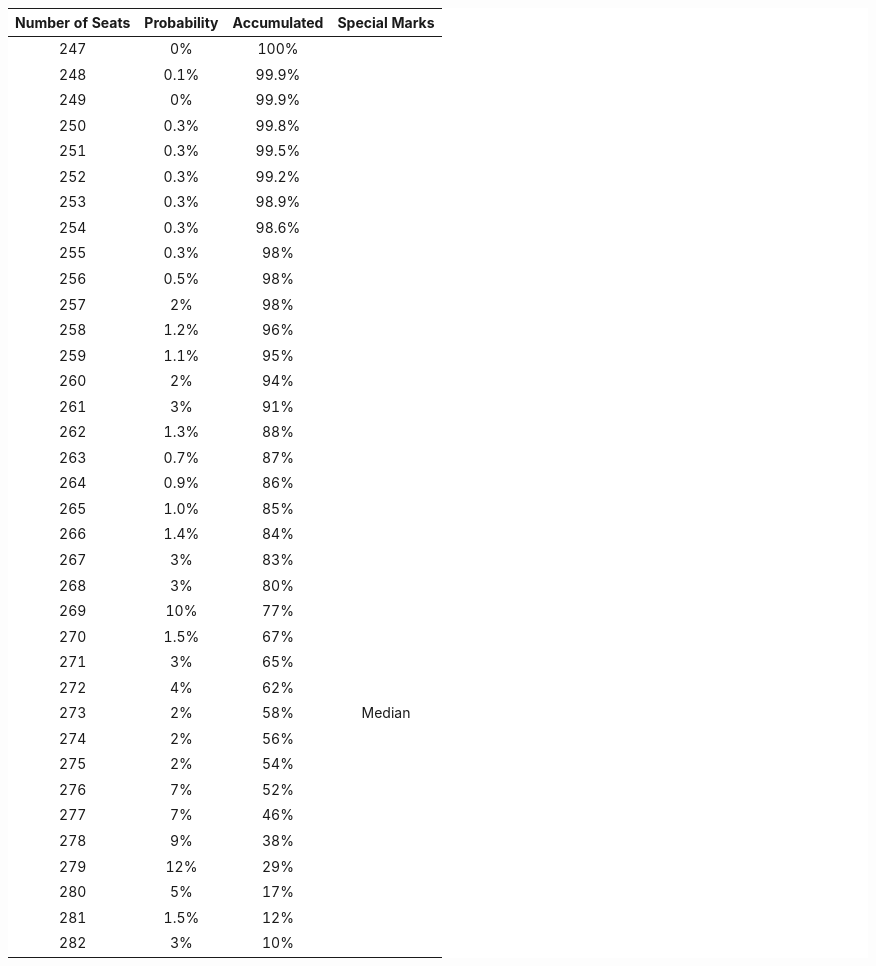 | Number of Seats | Probability | Accumulated | Special Marks |
|:---------------:|:-----------:|:-----------:|:-------------:|
| 247 | 0% | 100% |  |
| 248 | 0.1% | 99.9% |  |
| 249 | 0% | 99.9% |  |
| 250 | 0.3% | 99.8% |  |
| 251 | 0.3% | 99.5% |  |
| 252 | 0.3% | 99.2% |  |
| 253 | 0.3% | 98.9% |  |
| 254 | 0.3% | 98.6% |  |
| 255 | 0.3% | 98% |  |
| 256 | 0.5% | 98% |  |
| 257 | 2% | 98% |  |
| 258 | 1.2% | 96% |  |
| 259 | 1.1% | 95% |  |
| 260 | 2% | 94% |  |
| 261 | 3% | 91% |  |
| 262 | 1.3% | 88% |  |
| 263 | 0.7% | 87% |  |
| 264 | 0.9% | 86% |  |
| 265 | 1.0% | 85% |  |
| 266 | 1.4% | 84% |  |
| 267 | 3% | 83% |  |
| 268 | 3% | 80% |  |
| 269 | 10% | 77% |  |
| 270 | 1.5% | 67% |  |
| 271 | 3% | 65% |  |
| 272 | 4% | 62% |  |
| 273 | 2% | 58% | Median |
| 274 | 2% | 56% |  |
| 275 | 2% | 54% |  |
| 276 | 7% | 52% |  |
| 277 | 7% | 46% |  |
| 278 | 9% | 38% |  |
| 279 | 12% | 29% |  |
| 280 | 5% | 17% |  |
| 281 | 1.5% | 12% |  |
| 282 | 3% | 10% |  |
